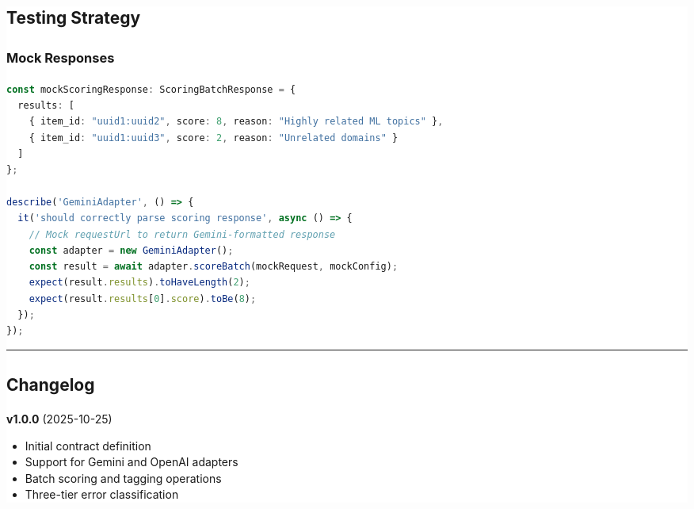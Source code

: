 
## Testing Strategy

### Mock Responses
```typescript
const mockScoringResponse: ScoringBatchResponse = {
  results: [
    { item_id: "uuid1:uuid2", score: 8, reason: "Highly related ML topics" },
    { item_id: "uuid1:uuid3", score: 2, reason: "Unrelated domains" }
  ]
};

describe('GeminiAdapter', () => {
  it('should correctly parse scoring response', async () => {
    // Mock requestUrl to return Gemini-formatted response
    const adapter = new GeminiAdapter();
    const result = await adapter.scoreBatch(mockRequest, mockConfig);
    expect(result.results).toHaveLength(2);
    expect(result.results[0].score).toBe(8);
  });
});
```

---

## Changelog

**v1.0.0** (2025-10-25)
- Initial contract definition
- Support for Gemini and OpenAI adapters
- Batch scoring and tagging operations
- Three-tier error classification
